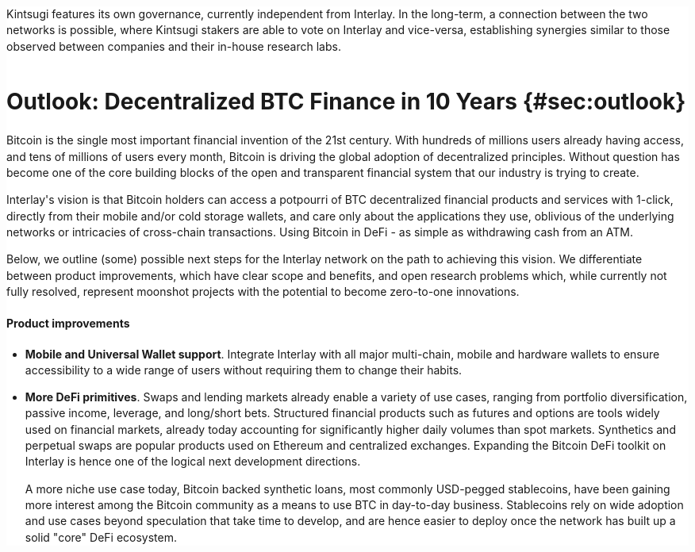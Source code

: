 Kintsugi features its own governance, currently independent from
Interlay. In the long-term, a connection between the two networks is
possible, where Kintsugi stakers are able to vote on Interlay and
vice-versa, establishing synergies similar to those observed between
companies and their in-house research labs.

# Outlook: Decentralized BTC Finance in 10 Years {#sec:outlook}

Bitcoin is the single most important financial invention of the 21st
century. With hundreds of millions users already having access, and tens
of millions of users every month, Bitcoin is driving the global adoption
of decentralized principles. Without question has become one of the core
building blocks of the open and transparent financial system that our
industry is trying to create.

Interlay's vision is that Bitcoin holders can access a potpourri of BTC
decentralized financial products and services with 1-click, directly
from their mobile and/or cold storage wallets, and care only about the
applications they use, oblivious of the underlying networks or
intricacies of cross-chain transactions. Using Bitcoin in DeFi - as
simple as withdrawing cash from an ATM.

Below, we outline (some) possible next steps for the Interlay network on
the path to achieving this vision. We differentiate between product
improvements, which have clear scope and benefits, and open research
problems which, while currently not fully resolved, represent moonshot
projects with the potential to become zero-to-one innovations.

#### Product improvements

-   **Mobile and Universal Wallet support**. Integrate Interlay with all
    major multi-chain, mobile and hardware wallets to ensure
    accessibility to a wide range of users without requiring them to
    change their habits.

-   **More DeFi primitives**. Swaps and lending markets already enable a
    variety of use cases, ranging from portfolio diversification,
    passive income, leverage, and long/short bets. Structured financial
    products such as futures and options are tools widely used on
    financial markets, already today accounting for significantly higher
    daily volumes than spot markets. Synthetics and perpetual swaps are
    popular products used on Ethereum and centralized exchanges.
    Expanding the Bitcoin DeFi toolkit on Interlay is hence one of the
    logical next development directions.

    A more niche use case today, Bitcoin backed synthetic loans, most
    commonly USD-pegged stablecoins, have been gaining more interest
    among the Bitcoin community as a means to use BTC in day-to-day
    business. Stablecoins rely on wide adoption and use cases beyond
    speculation that take time to develop, and are hence easier to
    deploy once the network has built up a solid "core\" DeFi ecosystem.

